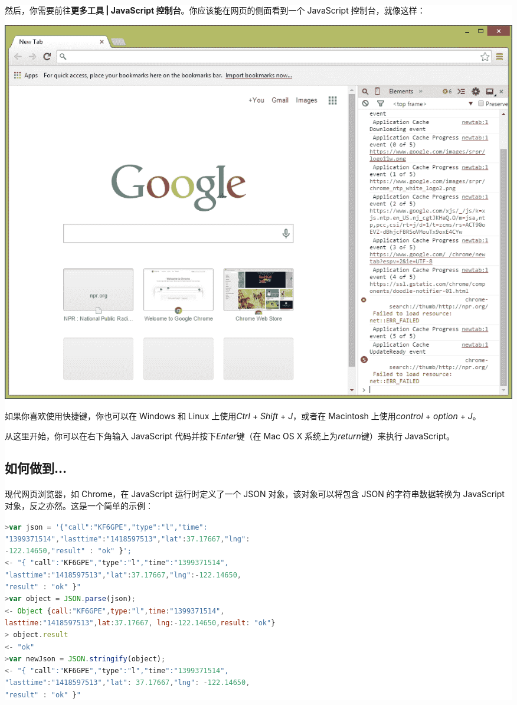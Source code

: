 然后，你需要前往**更多工具 | JavaScript 控制台**。你应该能在网页的侧面看到一个 JavaScript 控制台，就像这样：

![准备就绪](img/B04206_01_02.jpg)

如果你喜欢使用快捷键，你也可以在 Windows 和 Linux 上使用*Ctrl* + *Shift* + *J*，或者在 Macintosh 上使用*control* + *option* + *J*。

从这里开始，你可以在右下角输入 JavaScript 代码并按下*Enter*键（在 Mac OS X 系统上为*return*键）来执行 JavaScript。

## 如何做到...

现代网页浏览器，如 Chrome，在 JavaScript 运行时定义了一个 JSON 对象，该对象可以将包含 JSON 的字符串数据转换为 JavaScript 对象，反之亦然。这是一个简单的示例：

```js
>var json = '{"call":"KF6GPE","type":"l","time":
"1399371514","lasttime":"1418597513","lat":37.17667,"lng":
-122.14650,"result" : "ok" }';
<- "{ "call":"KF6GPE","type":"l","time":"1399371514",
"lasttime":"1418597513","lat":37.17667,"lng":-122.14650,
"result" : "ok" }"
>var object = JSON.parse(json);
<- Object {call:"KF6GPE",type:"l",time:"1399371514",
lasttime:"1418597513",lat:37.17667, lng:-122.14650,result: "ok"}
> object.result
<- "ok"
>var newJson = JSON.stringify(object);
<- "{ "call":"KF6GPE","type":"l","time":"1399371514",
"lasttime":"1418597513","lat": 37.17667,"lng": -122.14650,
"result" : "ok" }"
```
